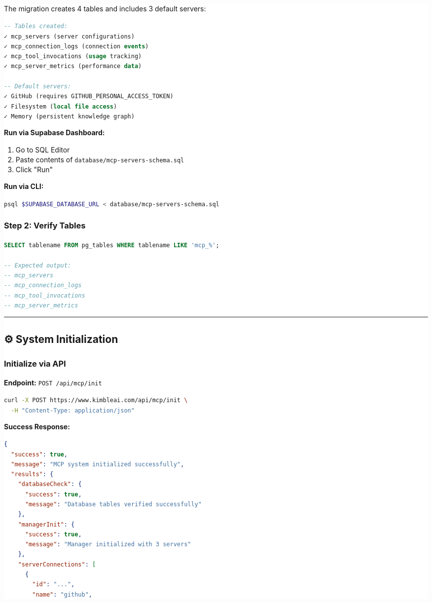 The migration creates 4 tables and includes 3 default servers:

```sql
-- Tables created:
✓ mcp_servers (server configurations)
✓ mcp_connection_logs (connection events)
✓ mcp_tool_invocations (usage tracking)
✓ mcp_server_metrics (performance data)

-- Default servers:
✓ GitHub (requires GITHUB_PERSONAL_ACCESS_TOKEN)
✓ Filesystem (local file access)
✓ Memory (persistent knowledge graph)
```

**Run via Supabase Dashboard:**
1. Go to SQL Editor
2. Paste contents of `database/mcp-servers-schema.sql`
3. Click "Run"

**Run via CLI:**
```bash
psql $SUPABASE_DATABASE_URL < database/mcp-servers-schema.sql
```

### Step 2: Verify Tables

```sql
SELECT tablename FROM pg_tables WHERE tablename LIKE 'mcp_%';

-- Expected output:
-- mcp_servers
-- mcp_connection_logs
-- mcp_tool_invocations
-- mcp_server_metrics
```

---

## ⚙️ System Initialization

### Initialize via API

**Endpoint:** `POST /api/mcp/init`

```bash
curl -X POST https://www.kimbleai.com/api/mcp/init \
  -H "Content-Type: application/json"
```

**Success Response:**
```json
{
  "success": true,
  "message": "MCP system initialized successfully",
  "results": {
    "databaseCheck": {
      "success": true,
      "message": "Database tables verified successfully"
    },
    "managerInit": {
      "success": true,
      "message": "Manager initialized with 3 servers"
    },
    "serverConnections": [
      {
        "id": "...",
        "name": "github",
```